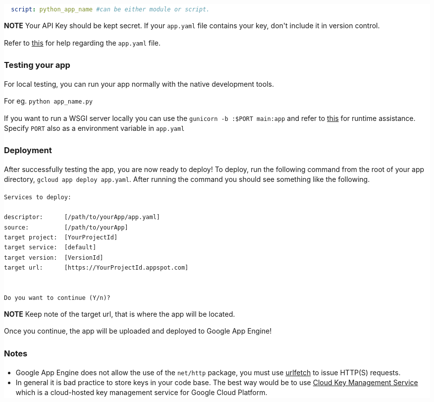 ```yaml
  script: python_app_name #can be either module or script.
```
**NOTE**
Your API Key should be kept secret. If your `app.yaml` file contains your key, don't include it in version control.

Refer to [this](https://cloud.google.com/appengine/docs/standard/python/config/appref) for help regarding the `app.yaml` file.

### Testing your app
For local testing, you can run your app normally with the native development tools.

For eg. 
`python app_name.py`


If you want to run a WSGI server locally you can use the `gunicorn -b :$PORT main:app` and refer to [this](https://cloud.google.com/appengine/docs/flexible/python/runtime) for runtime assistance. Specify `PORT` also as a environment variable in `app.yaml`

### Deployment
After successfully testing the app, you are now ready to deploy!
To deploy, run the following command from the root of your app directory, `gcloud app deploy app.yaml`. After running the command you should see something like the following.
```
Services to deploy:

descriptor:      [/path/to/yourApp/app.yaml]
source:          [/path/to/yourApp]
target project:  [YourProjectId]
target service:  [default]
target version:  [VersionId]
target url:      [https://YourProjectId.appspot.com]


Do you want to continue (Y/n)?
```
**NOTE**
Keep note of the target url, that is where the app will be located.

Once you continue, the app will be uploaded and deployed to Google App Engine!

### Notes
* Google App Engine does not allow the use of the `net/http` package, you must use [urlfetch](https://cloud.google.com/appengine/docs/standard/python/issue-requests) to issue HTTP(S) requests.
* In general it is bad practice to store keys in your code base. The best way would be to use [Cloud Key Management Service](https://cloud.google.com/kms/) which is a cloud-hosted key management service for Google Cloud Platform.

